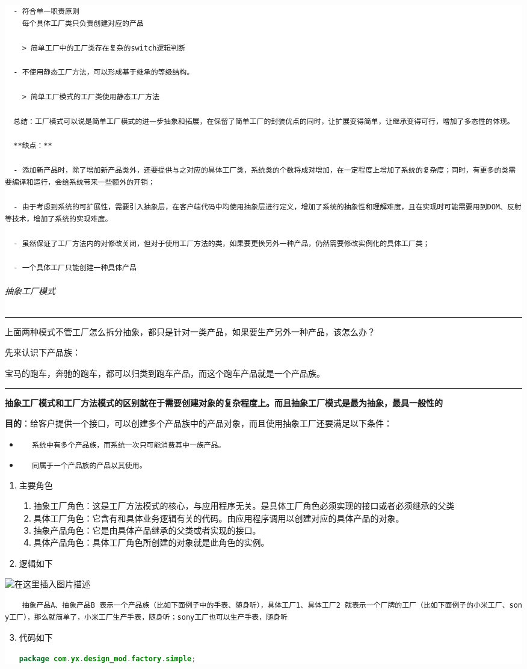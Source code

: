       - 符合单一职责原则
        每个具体工厂类只负责创建对应的产品
   
        > 简单工厂中的工厂类存在复杂的switch逻辑判断
   
      - 不使用静态工厂方法，可以形成基于继承的等级结构。
   
        > 简单工厂模式的工厂类使用静态工厂方法
   
      总结：工厂模式可以说是简单工厂模式的进一步抽象和拓展，在保留了简单工厂的封装优点的同时，让扩展变得简单，让继承变得可行，增加了多态性的体现。
   
      **缺点：**
   
      - 添加新产品时，除了增加新产品类外，还要提供与之对应的具体工厂类，系统类的个数将成对增加，在一定程度上增加了系统的复杂度；同时，有更多的类需要编译和运行，会给系统带来一些额外的开销；
   
      - 由于考虑到系统的可扩展性，需要引入抽象层，在客户端代码中均使用抽象层进行定义，增加了系统的抽象性和理解难度，且在实现时可能需要用到DOM、反射等技术，增加了系统的实现难度。
   
      - 虽然保证了工厂方法内的对修改关闭，但对于使用工厂方法的类，如果要更换另外一种产品，仍然需要修改实例化的具体工厂类；
   
      - 一个具体工厂只能创建一种具体产品
   
      
   
   ###### 抽象工厂模式
   
   ------
   
   上面两种模式不管工厂怎么拆分抽象，都只是针对一类产品，如果要生产另外一种产品，该怎么办？
   
   先来认识下产品族：
   
   宝马的跑车，奔驰的跑车，都可以归类到跑车产品，而这个跑车产品就是一个产品族。
   
   ------
   
   **抽象工厂模式和工厂方法模式的区别就在于需要创建对象的复杂程度上。而且抽象工厂模式是最为抽象，最具一般性的**
   
   **目的**：给客户提供一个接口，可以创建多个产品族中的产品对象，而且使用抽象工厂还要满足以下条件：
   
   - 		系统中有多个产品族，而系统一次只可能消费其中一族产品。
   - 		同属于一个产品族的产品以其使用。
   
   
   
   1. 主要角色
   
      1. 抽象工厂角色：这是工厂方法模式的核心，与应用程序无关。是具体工厂角色必须实现的接口或者必须继承的父类
      2. 具体工厂角色：它含有和具体业务逻辑有关的代码。由应用程序调用以创建对应的具体产品的对象。
      3. 抽象产品角色：它是由具体产品继承的父类或者实现的接口。
      4. 具体产品角色：具体工厂角色所创建的对象就是此角色的实例。
   
   2. 逻辑如下
   
   ![在这里插入图片描述](https://img-blog.csdnimg.cn/20200805160221453.png?x-oss-process=image/watermark,type_ZmFuZ3poZW5naGVpdGk,shadow_10,text_aHR0cHM6Ly9ibG9nLmNzZG4ubmV0L3dlaXhpbl80NTQxNzIxMQ==,size_16,color_FFFFFF,t_70)
   
   
   
   		抽象产品A、抽象产品B 表示一个产品族（比如下面例子中的手表、随身听），具体工厂1、具体工厂2 就表示一个厂牌的工厂（比如下面例子的小米工厂、sony工厂），那么就简单了，小米工厂生产手表，随身听；sony工厂也可以生产手表，随身听
   
   
   
   3. 代码如下
   
      ```java
      package com.yx.design_mod.factory.simple;
      